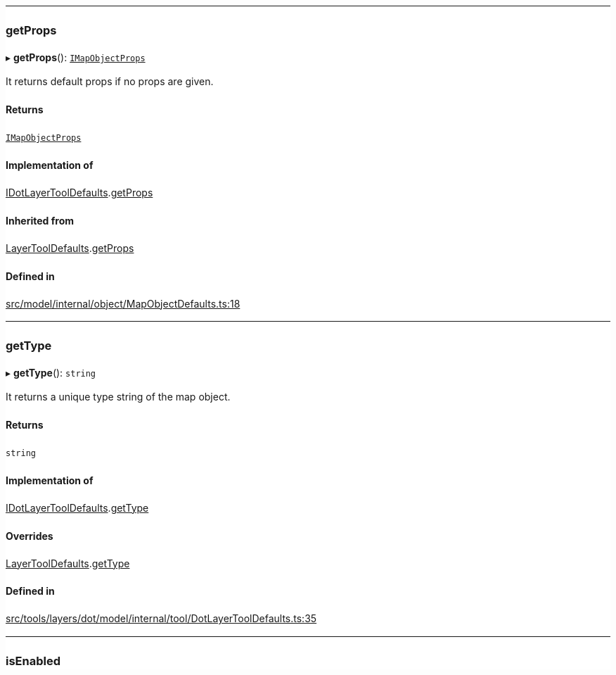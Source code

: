 ___

### getProps

▸ **getProps**(): [`IMapObjectProps`](../modules.md#imapobjectprops)

It returns default props if no props are given.

#### Returns

[`IMapObjectProps`](../modules.md#imapobjectprops)

#### Implementation of

[IDotLayerToolDefaults](../interfaces/IDotLayerToolDefaults.md).[getProps](../interfaces/IDotLayerToolDefaults.md#getprops)

#### Inherited from

[LayerToolDefaults](LayerToolDefaults.md).[getProps](LayerToolDefaults.md#getprops)

#### Defined in

[src/model/internal/object/MapObjectDefaults.ts:18](https://github.com/geovisto/geovisto-map/blob/e22d774889dbc28cc1ec62933ecf6bab6690f172/src/model/internal/object/MapObjectDefaults.ts#L18)

___

### getType

▸ **getType**(): `string`

It returns a unique type string of the map object.

#### Returns

`string`

#### Implementation of

[IDotLayerToolDefaults](../interfaces/IDotLayerToolDefaults.md).[getType](../interfaces/IDotLayerToolDefaults.md#gettype)

#### Overrides

[LayerToolDefaults](LayerToolDefaults.md).[getType](LayerToolDefaults.md#gettype)

#### Defined in

[src/tools/layers/dot/model/internal/tool/DotLayerToolDefaults.ts:35](https://github.com/geovisto/geovisto-map/blob/e22d774889dbc28cc1ec62933ecf6bab6690f172/src/tools/layers/dot/model/internal/tool/DotLayerToolDefaults.ts#L35)

___

### isEnabled
